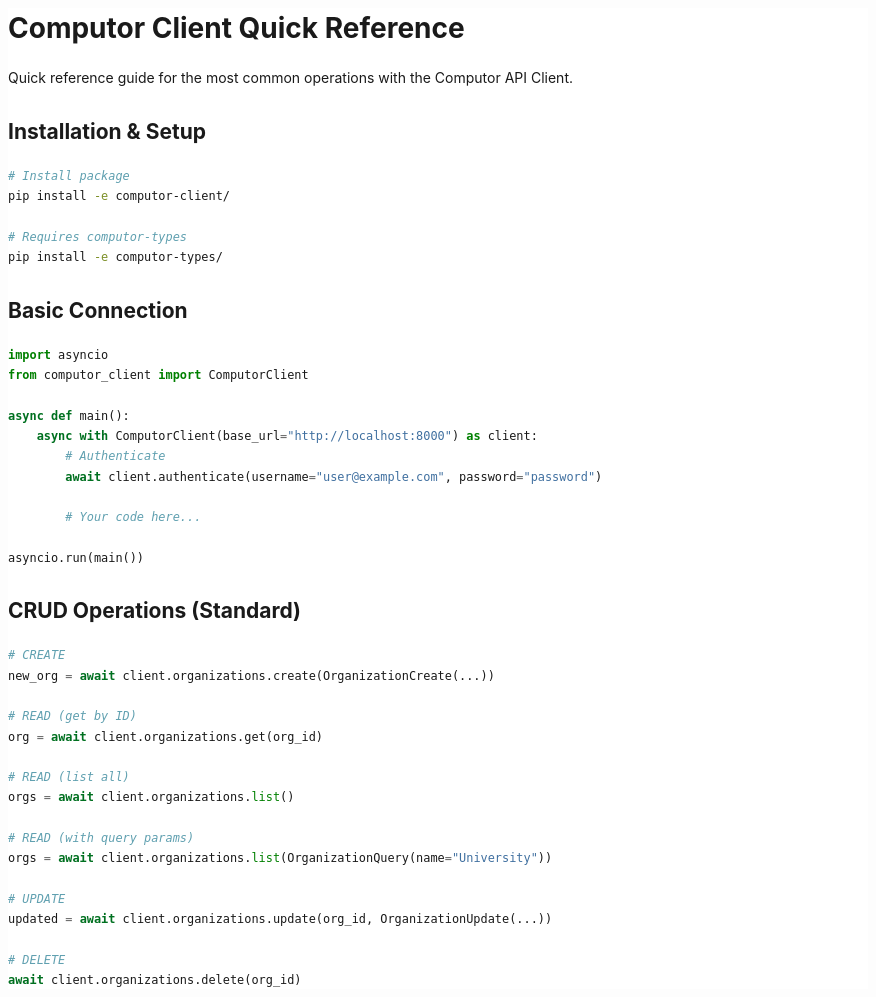 # Computor Client Quick Reference

Quick reference guide for the most common operations with the Computor API Client.

## Installation & Setup

```bash
# Install package
pip install -e computor-client/

# Requires computor-types
pip install -e computor-types/
```

## Basic Connection

```python
import asyncio
from computor_client import ComputorClient

async def main():
    async with ComputorClient(base_url="http://localhost:8000") as client:
        # Authenticate
        await client.authenticate(username="user@example.com", password="password")

        # Your code here...

asyncio.run(main())
```

## CRUD Operations (Standard)

```python
# CREATE
new_org = await client.organizations.create(OrganizationCreate(...))

# READ (get by ID)
org = await client.organizations.get(org_id)

# READ (list all)
orgs = await client.organizations.list()

# READ (with query params)
orgs = await client.organizations.list(OrganizationQuery(name="University"))

# UPDATE
updated = await client.organizations.update(org_id, OrganizationUpdate(...))

# DELETE
await client.organizations.delete(org_id)
```
